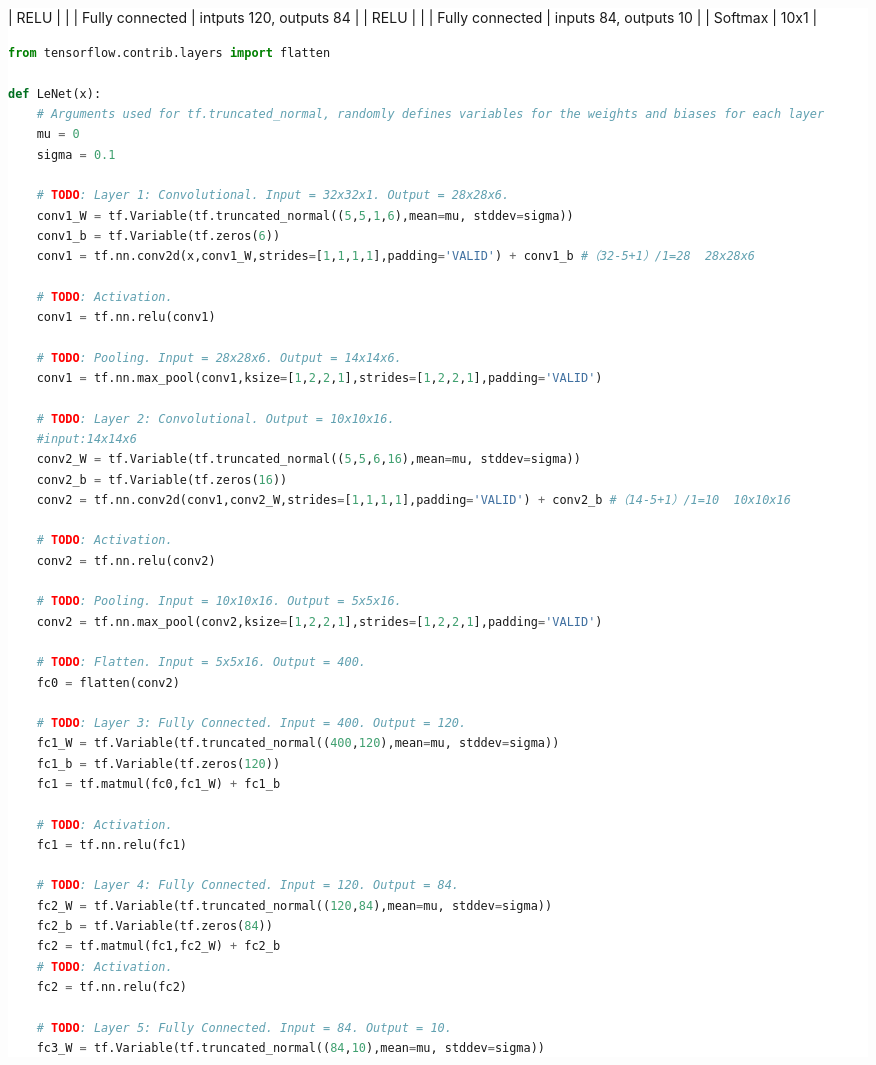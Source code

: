 | RELU             |                               |
| Fully connected     | intputs 120, outputs 84                      |
| RELU             |                               |
| Fully connected     | inputs 84, outputs 10                      |
| Softmax				| 10x1        									|


```python
from tensorflow.contrib.layers import flatten

def LeNet(x):    
    # Arguments used for tf.truncated_normal, randomly defines variables for the weights and biases for each layer
    mu = 0
    sigma = 0.1
    
    # TODO: Layer 1: Convolutional. Input = 32x32x1. Output = 28x28x6.
    conv1_W = tf.Variable(tf.truncated_normal((5,5,1,6),mean=mu, stddev=sigma)) 
    conv1_b = tf.Variable(tf.zeros(6))
    conv1 = tf.nn.conv2d(x,conv1_W,strides=[1,1,1,1],padding='VALID') + conv1_b #（32-5+1）/1=28  28x28x6
    
    # TODO: Activation.
    conv1 = tf.nn.relu(conv1)
    
    # TODO: Pooling. Input = 28x28x6. Output = 14x14x6.
    conv1 = tf.nn.max_pool(conv1,ksize=[1,2,2,1],strides=[1,2,2,1],padding='VALID')

    # TODO: Layer 2: Convolutional. Output = 10x10x16.
    #input:14x14x6
    conv2_W = tf.Variable(tf.truncated_normal((5,5,6,16),mean=mu, stddev=sigma)) 
    conv2_b = tf.Variable(tf.zeros(16))
    conv2 = tf.nn.conv2d(conv1,conv2_W,strides=[1,1,1,1],padding='VALID') + conv2_b #（14-5+1）/1=10  10x10x16
    
    # TODO: Activation.
    conv2 = tf.nn.relu(conv2)

    # TODO: Pooling. Input = 10x10x16. Output = 5x5x16.
    conv2 = tf.nn.max_pool(conv2,ksize=[1,2,2,1],strides=[1,2,2,1],padding='VALID')

    # TODO: Flatten. Input = 5x5x16. Output = 400.
    fc0 = flatten(conv2)
    
    # TODO: Layer 3: Fully Connected. Input = 400. Output = 120.
    fc1_W = tf.Variable(tf.truncated_normal((400,120),mean=mu, stddev=sigma))
    fc1_b = tf.Variable(tf.zeros(120))
    fc1 = tf.matmul(fc0,fc1_W) + fc1_b
    
    # TODO: Activation.
    fc1 = tf.nn.relu(fc1)

    # TODO: Layer 4: Fully Connected. Input = 120. Output = 84.
    fc2_W = tf.Variable(tf.truncated_normal((120,84),mean=mu, stddev=sigma))
    fc2_b = tf.Variable(tf.zeros(84))
    fc2 = tf.matmul(fc1,fc2_W) + fc2_b
    # TODO: Activation.
    fc2 = tf.nn.relu(fc2)

    # TODO: Layer 5: Fully Connected. Input = 84. Output = 10.
    fc3_W = tf.Variable(tf.truncated_normal((84,10),mean=mu, stddev=sigma))
```
